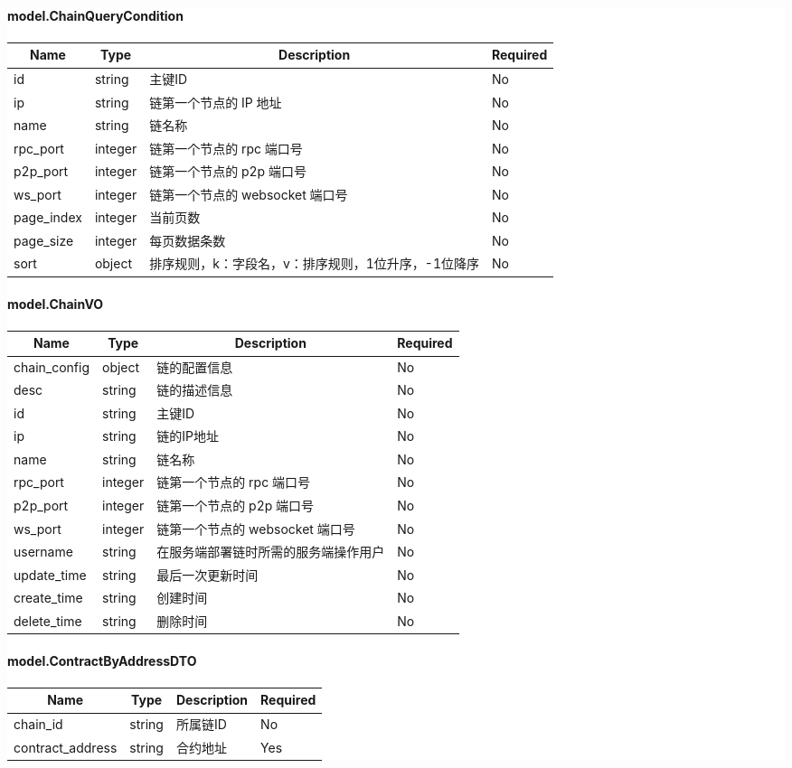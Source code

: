 #### model.ChainQueryCondition

| Name       | Type    | Description                                         | Required |
| ---------- | ------- | --------------------------------------------------- | -------- |
| id         | string  | 主键ID                                              | No       |
| ip         | string  | 链第一个节点的 IP 地址                              | No       |
| name       | string  | 链名称                                              | No       |
| rpc_port   | integer | 链第一个节点的 rpc 端口号                           | No       |
| p2p_port   | integer | 链第一个节点的 p2p 端口号                           | No       |
| ws_port    | integer | 链第一个节点的 websocket 端口号                     | No       |
| page_index | integer | 当前页数                                            | No       |
| page_size  | integer | 每页数据条数                                        | No       |
| sort       | object  | 排序规则，k：字段名，v：排序规则，1位升序，-1位降序 | No       |

#### model.ChainVO

| Name         | Type    | Description                          | Required |
| ------------ | ------- | ------------------------------------ | -------- |
| chain_config | object  | 链的配置信息                         | No       |
| desc         | string  | 链的描述信息                         | No       |
| id           | string  | 主键ID                               | No       |
| ip           | string  | 链的IP地址                           | No       |
| name         | string  | 链名称                               | No       |
| rpc_port     | integer | 链第一个节点的 rpc 端口号            | No       |
| p2p_port     | integer | 链第一个节点的 p2p 端口号            | No       |
| ws_port      | integer | 链第一个节点的 websocket 端口号      | No       |
| username     | string  | 在服务端部署链时所需的服务端操作用户 | No       |
| update_time  | string  | 最后一次更新时间                     | No       |
| create_time  | string  | 创建时间                             | No       |
| delete_time  | string  | 删除时间                             | No       |

#### model.ContractByAddressDTO

| Name             | Type   | Description | Required |
| ---------------- | ------ | ----------- | -------- |
| chain_id         | string | 所属链ID    | No       |
| contract_address | string | 合约地址    | Yes      |
